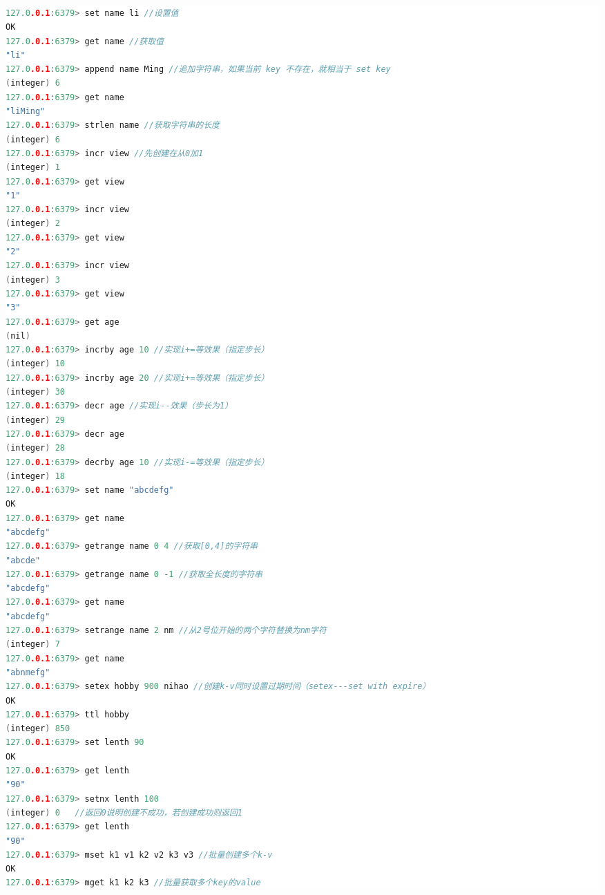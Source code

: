 ```C
127.0.0.1:6379> set name li //设置值
OK
127.0.0.1:6379> get name //获取值
"li"
127.0.0.1:6379> append name Ming //追加字符串，如果当前 key 不存在，就相当于 set key
(integer) 6
127.0.0.1:6379> get name
"liMing"
127.0.0.1:6379> strlen name //获取字符串的长度
(integer) 6
127.0.0.1:6379> incr view //先创建在从0加1
(integer) 1
127.0.0.1:6379> get view
"1"
127.0.0.1:6379> incr view
(integer) 2
127.0.0.1:6379> get view
"2"
127.0.0.1:6379> incr view
(integer) 3
127.0.0.1:6379> get view
"3"
127.0.0.1:6379> get age
(nil)
127.0.0.1:6379> incrby age 10 //实现i+=等效果（指定步长）
(integer) 10
127.0.0.1:6379> incrby age 20 //实现i+=等效果（指定步长）
(integer) 30
127.0.0.1:6379> decr age //实现i--效果（步长为1）
(integer) 29
127.0.0.1:6379> decr age
(integer) 28
127.0.0.1:6379> decrby age 10 //实现i-=等效果（指定步长）
(integer) 18
127.0.0.1:6379> set name "abcdefg"
OK
127.0.0.1:6379> get name
"abcdefg"
127.0.0.1:6379> getrange name 0 4 //获取[0,4]的字符串
"abcde"
127.0.0.1:6379> getrange name 0 -1 //获取全长度的字符串
"abcdefg"
127.0.0.1:6379> get name
"abcdefg"
127.0.0.1:6379> setrange name 2 nm //从2号位开始的两个字符替换为nm字符
(integer) 7
127.0.0.1:6379> get name
"abnmefg"
127.0.0.1:6379> setex hobby 900 nihao //创建k-v同时设置过期时间（setex---set with expire）
OK
127.0.0.1:6379> ttl hobby
(integer) 850
127.0.0.1:6379> set lenth 90
OK
127.0.0.1:6379> get lenth
"90"
127.0.0.1:6379> setnx lenth 100
(integer) 0   //返回0说明创建不成功，若创建成功则返回1
127.0.0.1:6379> get lenth
"90"
127.0.0.1:6379> mset k1 v1 k2 v2 k3 v3 //批量创建多个k-v
OK
127.0.0.1:6379> mget k1 k2 k3 //批量获取多个key的value
```
